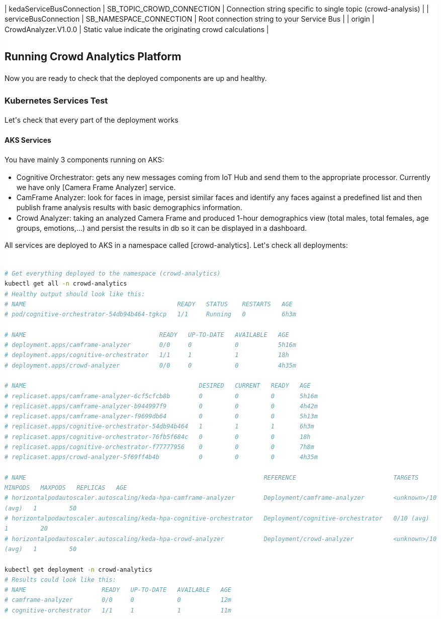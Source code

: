 | kedaServiceBusConnection | SB_TOPIC_CROWD_CONNECTION | Connection string specific to single topic (crowd-analysis)                      |
| serviceBusConnection     | SB_NAMESPACE_CONNECTION   | Root connection string to your Service Bus                                       |
| origin                   | CrowdAnalyzer.V1.0.0      | Static value indicate the originating crowd calculations                         |

## Running Crowd Analytics Platform

Now you are ready to check that the deployed components are up and healthy.

### Kubernetes Services Test

Let's check that every part of the deployment works

#### AKS Services

You have mainly 3 components running on AKS:

- Cognitive Orchestrator: gets any new messages coming from IoT Hub and send them to the appropriate processor. Currently we have only [Camera Frame Analyzer] service.
- CamFrame Analyzer: look for faces in image, persist similar faces and identify any faces against a predefined list and then publish frame analysis results with basic demographics information.
- Crowd Analyzer: taking an analyzed Camera Frame and produced 1-hour demographics view (total males, total females, age groups, emotions,...) and persist the results in db so it can be displayed in a dashboard.

All services are deployed to AKS in a namespace called [crowd-analytics]. Let's check all deployments:

```bash

# Get everything deployed to the namespace (crowd-analytics)
kubectl get all -n crowd-analytics
# Healthy output should look like this:
# NAME                                          READY   STATUS    RESTARTS   AGE
# pod/cognitive-orchestrator-54db94b464-tgkcp   1/1     Running   0          6h3m

# NAME                                     READY   UP-TO-DATE   AVAILABLE   AGE
# deployment.apps/camframe-analyzer        0/0     0            0           5h16m
# deployment.apps/cognitive-orchestrator   1/1     1            1           18h
# deployment.apps/crowd-analyzer           0/0     0            0           4h35m

# NAME                                                DESIRED   CURRENT   READY   AGE
# replicaset.apps/camframe-analyzer-6cf5cfcb8b        0         0         0       5h16m
# replicaset.apps/camframe-analyzer-b944997f9         0         0         0       4h42m
# replicaset.apps/camframe-analyzer-f9699db64         0         0         0       5h13m
# replicaset.apps/cognitive-orchestrator-54db94b464   1         1         1       6h3m
# replicaset.apps/cognitive-orchestrator-76fb5f684c   0         0         0       18h
# replicaset.apps/cognitive-orchestrator-f77777956    0         0         0       7h8m
# replicaset.apps/crowd-analyzer-5f69ff4b4b           0         0         0       4h35m

# NAME                                                                  REFERENCE                           TARGETS              MINPODS   MAXPODS   REPLICAS   AGE
# horizontalpodautoscaler.autoscaling/keda-hpa-camframe-analyzer        Deployment/camframe-analyzer        <unknown>/10 (avg)   1         50     
# horizontalpodautoscaler.autoscaling/keda-hpa-cognitive-orchestrator   Deployment/cognitive-orchestrator   0/10 (avg)           1         20     
# horizontalpodautoscaler.autoscaling/keda-hpa-crowd-analyzer           Deployment/crowd-analyzer           <unknown>/10 (avg)   1         50

kubectl get deployment -n crowd-analytics
# Results could look like this:
# NAME                     READY   UP-TO-DATE   AVAILABLE   AGE
# camframe-analyzer        0/0     0            0           12m
# cognitive-orchestrator   1/1     1            1           11m
```